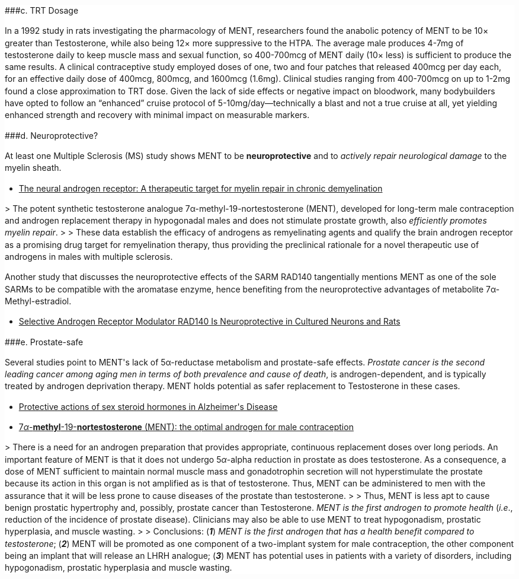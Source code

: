 ###c. TRT Dosage

In a 1992 study in rats investigating the pharmacology of MENT, researchers found the anabolic potency of MENT to be 10× greater than Testosterone, while also being 12× more suppressive to the HTPA. The average male produces 4-7mg of testosterone daily to keep muscle mass and sexual function, so 400-700mcg of MENT daily (10× less) is sufficient to produce the same results. A clinical contraceptive study employed doses of one, two and four patches that released 400mcg per day each, for an effective daily dose of 400mcg, 800mcg, and 1600mcg (1.6mg). Clinical studies ranging from 400-700mcg on up to 1-2mg found a close approximation to TRT dose. Given the lack of side effects or negative impact on bloodwork, many bodybuilders have opted to follow an “enhanced” cruise protocol of 5-10mg/day—technically a blast and not a true cruise at all, yet yielding enhanced strength and recovery with minimal impact on measurable markers.

###d. Neuroprotective?

At least one Multiple Sclerosis (MS) study shows MENT to be **neuroprotective** and to *actively repair neurological damage* to the myelin sheath. 

* [The neural androgen receptor: A therapeutic target for myelin repair in chronic demyelination](https://www.researchgate.net/publication/235386245_The_neural_androgen_receptor_A_therapeutic_target_for_myelin_repair_in_chronic_demyelination)

&gt; The potent synthetic testosterone analogue 7α-methyl-19-nortestosterone (MENT), developed for long-term male contraception and androgen replacement therapy in hypogonadal males and does not stimulate prostate growth, also *efficiently promotes myelin repair*. 
&gt;
&gt; These data establish the efficacy of androgens as remyelinating agents and qualify the brain androgen receptor as a promising drug target for remyelination therapy, thus providing the preclinical rationale for a novel therapeutic use of androgens in males with multiple sclerosis.

Another study that discusses the neuroprotective effects of the SARM RAD140 tangentially mentions  MENT as one of the sole SARMs to be compatible with the aromatase enzyme, hence benefiting from the neuroprotective advantages of metabolite 7α-Methyl-estradiol. 

* [Selective Androgen Receptor Modulator RAD140 Is Neuroprotective in Cultured Neurons and Rats](https://www.ncbi.nlm.nih.gov/pmc/articles/PMC3959610/)

###e. Prostate-safe 

Several studies point to MENT's lack of 5α-reductase metabolism and prostate-safe effects. *Prostate cancer is the second leading cancer among aging men in terms of both prevalence and cause of death*, is androgen-dependent, and is typically treated by androgen deprivation therapy. MENT holds potential as safer replacement to Testosterone in these cases.

* [Protective actions of sex steroid hormones in Alzheimer's Disease](https://europepmc.org/article/med/19427328) 

* [ 7*α*\-**methyl**\-19-**nortestosterone** (MENT): the optimal androgen for male contraception](https://pubmed.ncbi.nlm.nih.gov/8489761/)

&gt; There is a need for an androgen preparation that provides appropriate, continuous replacement doses over long periods. An important feature of MENT is that it does not undergo 5*α*\-alpha reduction in prostate as does testosterone. As a consequence, a dose of MENT sufficient to maintain normal muscle mass and gonadotrophin secretion will not hyperstimulate the prostate because its action in this organ is not amplified as is that of testosterone. Thus, MENT can be administered to men with the assurance that it will be less prone to cause diseases of the prostate than testosterone.
&gt;
&gt;	Thus, MENT is less apt to cause benign prostatic hypertrophy and, possibly, prostate cancer than Testosterone. *MENT is the first androgen to promote health* (*i.e*., reduction of the incidence of prostate disease). Clinicians may also be able to use MENT to treat hypogonadism, prostatic hyperplasia, and muscle wasting.
&gt;
&gt; Conclusions: (***1***) *MENT is the first androgen that has a health benefit compared to testosterone*; (***2***) MENT will be promoted as one component of a two-implant system for male contraception, the other component being an implant that will release an LHRH analogue; (***3***) MENT has potential uses in patients with a variety of disorders, including hypogonadism, prostatic hyperplasia and muscle wasting.
